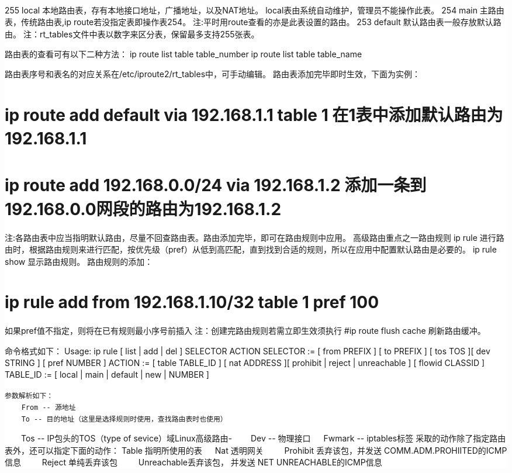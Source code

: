 255  local 本地路由表，存有本地接口地址，广播地址，以及NAT地址。
     local表由系统自动维护，管理员不能操作此表。
254  main 主路由表，传统路由表,ip route若没指定表即操作表254。
     注:平时用route查看的亦是此表设置的路由。
253  default  默认路由表一般存放默认路由。
     注：rt_tables文件中表以数字来区分表，保留最多支持255张表。

路由表的查看可有以下二种方法：
      ip route list table table_number
      ip route list table table_name

路由表序号和表名的对应关系在/etc/iproute2/rt_tables中，可手动编辑。
路由表添加完毕即时生效，下面为实例：
# ip route add default via 192.168.1.1 table 1                       在1表中添加默认路由为192.168.1.1
# ip route add 192.168.0.0/24 via 192.168.1.2                     添加一条到192.168.0.0网段的路由为192.168.1.2
注:各路由表中应当指明默认路由，尽量不回查路由表。路由添加完毕，即可在路由规则中应用。
高级路由重点之一路由规则 ip rule
进行路由时，根据路由规则来进行匹配，按优先级（pref）从低到高匹配，直到找到合适的规则，所以在应用中配置默认路由是必要的。
ip rule show 显示路由规则。
路由规则的添加：
# ip rule add from 192.168.1.10/32 table 1 pref 100
如果pref值不指定，则将在已有规则最小序号前插入
注：创建完路由规则若需立即生效须执行
#ip route flush cache
刷新路由缓冲。

命令格式如下：
        Usage: ip rule [ list | add | del ] SELECTOR ACTION
        SELECTOR := [ from PREFIX ] [ to PREFIX ] [ tos TOS ][ dev STRING ] [ pref NUMBER ]
        ACTION := [ table TABLE_ID ] [ nat ADDRESS ][ prohibit | reject | unreachable ]
                  [ flowid CLASSID ]
        TABLE_ID := [ local | main | default | new | NUMBER ]

    参数解析如下：
        From -- 源地址
        To -- 目的地址（这里是选择规则时使用，查找路由表时也使用）
　　Tos -- IP包头的TOS（type of sevice）域Linux高级路由-
　　Dev -- 物理接口
　    Fwmark -- iptables标签
    采取的动作除了指定路由表外，还可以指定下面的动作：
        Table 指明所使用的表
  　   Nat 透明网关
　　 Prohibit 丢弃该包，并发送 COMM.ADM.PROHIITED的ICMP信息
　　 Reject 单纯丢弃该包
　　 Unreachable丢弃该包， 并发送 NET UNREACHABLE的ICMP信息
